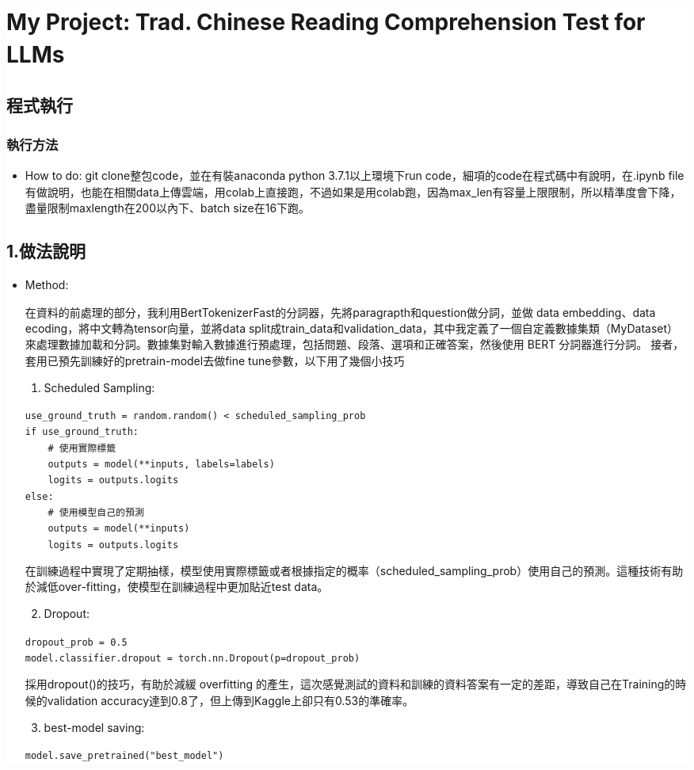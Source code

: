 # My Project: Trad. Chinese Reading Comprehension Test for LLMs

## 程式執行

### 執行方法
- How to do:
    git clone整包code，並在有裝anaconda python 3.7.1以上環境下run code，細項的code在程式碼中有說明，在.ipynb file有做說明，也能在相關data上傳雲端，用colab上直接跑，不過如果是用colab跑，因為max_len有容量上限限制，所以精準度會下降，盡量限制maxlength在200以內下、batch size在16下跑。

## 1.做法說明

- Method:

    在資料的前處理的部分，我利用BertTokenizerFast的分詞器，先將paragrapth和question做分詞，並做 data embedding、data ecoding，將中文轉為tensor向量，並將data split成train_data和validation_data，其中我定義了一個自定義數據集類（MyDataset）來處理數據加載和分詞。數據集對輸入數據進行預處理，包括問題、段落、選項和正確答案，然後使用 BERT 分詞器進行分詞。
    接者，套用已預先訓練好的pretrain-model去做fine tune參數，以下用了幾個小技巧  

    1. Scheduled Sampling:    
    ```
    use_ground_truth = random.random() < scheduled_sampling_prob
    if use_ground_truth:
        # 使用實際標籤
        outputs = model(**inputs, labels=labels)
        logits = outputs.logits
    else:
        # 使用模型自己的預測
        outputs = model(**inputs)
        logits = outputs.logits
    ```

    在訓練過程中實現了定期抽樣，模型使用實際標籤或者根據指定的概率（scheduled_sampling_prob）使用自己的預測。這種技術有助於減低over-fitting，使模型在訓練過程中更加貼近test data。  
      

    2. Dropout:
    ```
    dropout_prob = 0.5
    model.classifier.dropout = torch.nn.Dropout(p=dropout_prob)
    ```

    採用dropout()的技巧，有助於減緩 overfitting 的產生，這次感覺測試的資料和訓練的資料答案有一定的差距，導致自己在Training的時候的validation accuracy達到0.8了，但上傳到Kaggle上卻只有0.53的準確率。  

    3. best-model saving:
    ```
    model.save_pretrained("best_model")
    ```   
